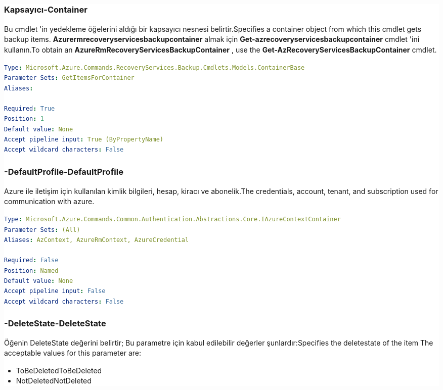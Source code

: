 ### <span data-ttu-id="a2ac2-130">Kapsayıcı</span><span class="sxs-lookup"><span data-stu-id="a2ac2-130">-Container</span></span>

<span data-ttu-id="a2ac2-131">Bu cmdlet 'in yedekleme öğelerini aldığı bir kapsayıcı nesnesi belirtir.</span><span class="sxs-lookup"><span data-stu-id="a2ac2-131">Specifies a container object from which this cmdlet gets backup items.</span></span>
<span data-ttu-id="a2ac2-132">**Azurermrecoveryservicesbackupcontainer** almak için **Get-azrecoveryservicesbackupcontainer** cmdlet 'ini kullanın.</span><span class="sxs-lookup"><span data-stu-id="a2ac2-132">To obtain an **AzureRmRecoveryServicesBackupContainer** , use the **Get-AzRecoveryServicesBackupContainer** cmdlet.</span></span>

```yaml
Type: Microsoft.Azure.Commands.RecoveryServices.Backup.Cmdlets.Models.ContainerBase
Parameter Sets: GetItemsForContainer
Aliases:

Required: True
Position: 1
Default value: None
Accept pipeline input: True (ByPropertyName)
Accept wildcard characters: False
```

### <span data-ttu-id="a2ac2-133">-DefaultProfile</span><span class="sxs-lookup"><span data-stu-id="a2ac2-133">-DefaultProfile</span></span>

<span data-ttu-id="a2ac2-134">Azure ile iletişim için kullanılan kimlik bilgileri, hesap, kiracı ve abonelik.</span><span class="sxs-lookup"><span data-stu-id="a2ac2-134">The credentials, account, tenant, and subscription used for communication with azure.</span></span>

```yaml
Type: Microsoft.Azure.Commands.Common.Authentication.Abstractions.Core.IAzureContextContainer
Parameter Sets: (All)
Aliases: AzContext, AzureRmContext, AzureCredential

Required: False
Position: Named
Default value: None
Accept pipeline input: False
Accept wildcard characters: False
```

### <span data-ttu-id="a2ac2-135">-DeleteState</span><span class="sxs-lookup"><span data-stu-id="a2ac2-135">-DeleteState</span></span>
<span data-ttu-id="a2ac2-136">Öğenin DeleteState değerini belirtir; Bu parametre için kabul edilebilir değerler şunlardır:</span><span class="sxs-lookup"><span data-stu-id="a2ac2-136">Specifies the deletestate of the item The acceptable values for this parameter are:</span></span>

- <span data-ttu-id="a2ac2-137">ToBeDeleted</span><span class="sxs-lookup"><span data-stu-id="a2ac2-137">ToBeDeleted</span></span>
- <span data-ttu-id="a2ac2-138">NotDeleted</span><span class="sxs-lookup"><span data-stu-id="a2ac2-138">NotDeleted</span></span>

